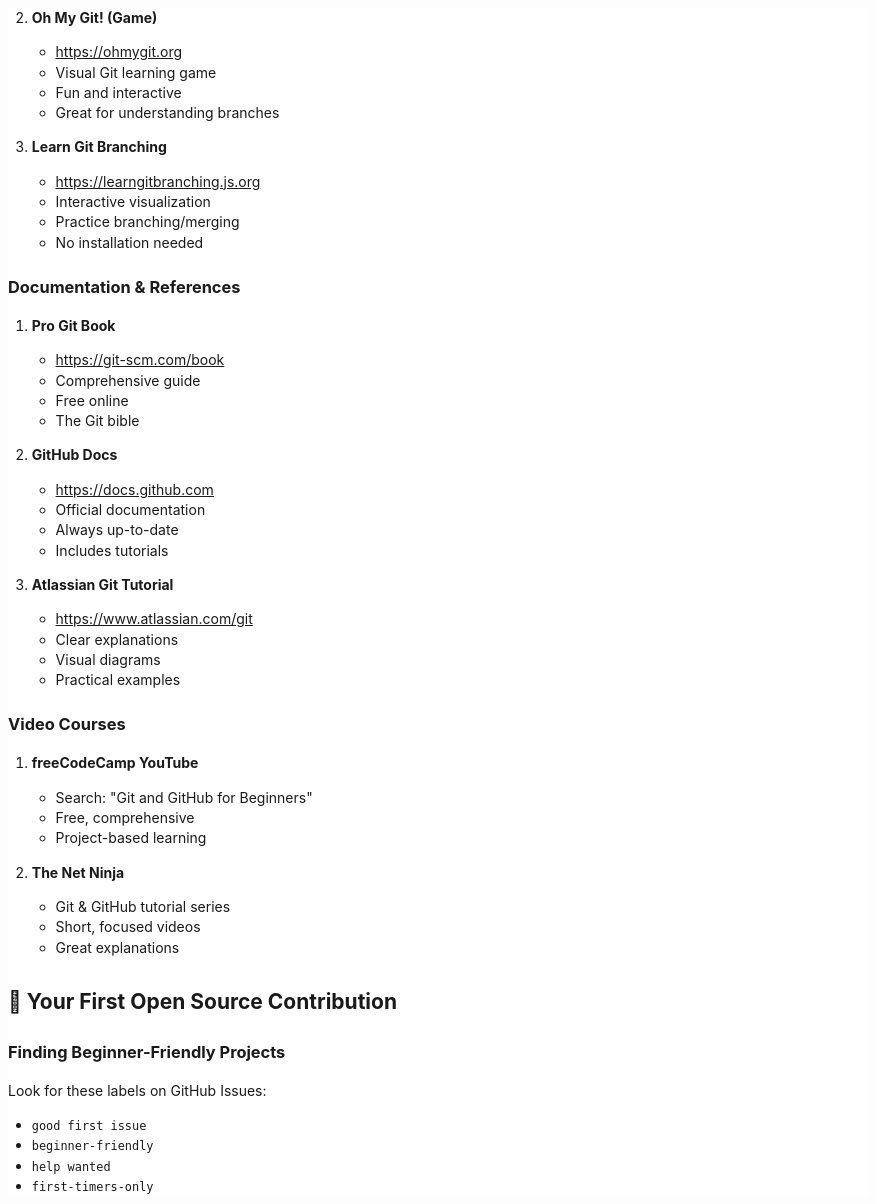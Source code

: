 2. **Oh My Git! (Game)**
   - https://ohmygit.org
   - Visual Git learning game
   - Fun and interactive
   - Great for understanding branches

3. **Learn Git Branching**
   - https://learngitbranching.js.org
   - Interactive visualization
   - Practice branching/merging
   - No installation needed

### Documentation & References

1. **Pro Git Book**
   - https://git-scm.com/book
   - Comprehensive guide
   - Free online
   - The Git bible

2. **GitHub Docs**
   - https://docs.github.com
   - Official documentation
   - Always up-to-date
   - Includes tutorials

3. **Atlassian Git Tutorial**
   - https://www.atlassian.com/git
   - Clear explanations
   - Visual diagrams
   - Practical examples

### Video Courses

1. **freeCodeCamp YouTube**
   - Search: "Git and GitHub for Beginners"
   - Free, comprehensive
   - Project-based learning

2. **The Net Ninja**
   - Git & GitHub tutorial series
   - Short, focused videos
   - Great explanations

## 🌟 Your First Open Source Contribution

### Finding Beginner-Friendly Projects

Look for these labels on GitHub Issues:
- `good first issue`
- `beginner-friendly`
- `help wanted`
- `first-timers-only`
